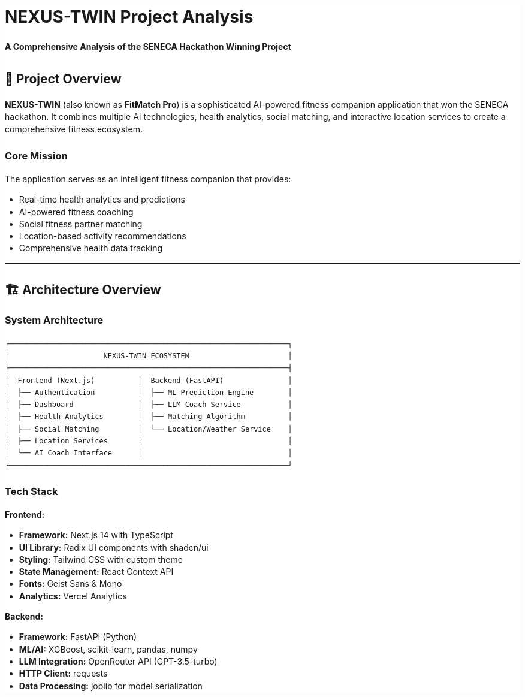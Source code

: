 # NEXUS-TWIN Project Analysis

**A Comprehensive Analysis of the SENECA Hackathon Winning Project**

## 🌟 Project Overview

**NEXUS-TWIN** (also known as **FitMatch Pro**) is a sophisticated AI-powered fitness companion application that won the SENECA hackathon. It combines multiple AI technologies, health analytics, social matching, and interactive location services to create a comprehensive fitness ecosystem.

### Core Mission
The application serves as an intelligent fitness companion that provides:
- Real-time health analytics and predictions
- AI-powered fitness coaching
- Social fitness partner matching
- Location-based activity recommendations
- Comprehensive health data tracking

---

## 🏗️ Architecture Overview

### System Architecture
```
┌─────────────────────────────────────────────────────────────────┐
│                      NEXUS-TWIN ECOSYSTEM                       │
├─────────────────────────────────────────────────────────────────┤
│  Frontend (Next.js)          │  Backend (FastAPI)               │
│  ├── Authentication          │  ├── ML Prediction Engine        │
│  ├── Dashboard               │  ├── LLM Coach Service           │
│  ├── Health Analytics        │  ├── Matching Algorithm          │
│  ├── Social Matching         │  └── Location/Weather Service    │
│  ├── Location Services       │                                  │
│  └── AI Coach Interface      │                                  │
└─────────────────────────────────────────────────────────────────┘
```

### Tech Stack
**Frontend:**
- **Framework:** Next.js 14 with TypeScript
- **UI Library:** Radix UI components with shadcn/ui
- **Styling:** Tailwind CSS with custom theme
- **State Management:** React Context API
- **Fonts:** Geist Sans & Mono
- **Analytics:** Vercel Analytics

**Backend:**
- **Framework:** FastAPI (Python)
- **ML/AI:** XGBoost, scikit-learn, pandas, numpy
- **LLM Integration:** OpenRouter API (GPT-3.5-turbo)
- **HTTP Client:** requests
- **Data Processing:** joblib for model serialization
